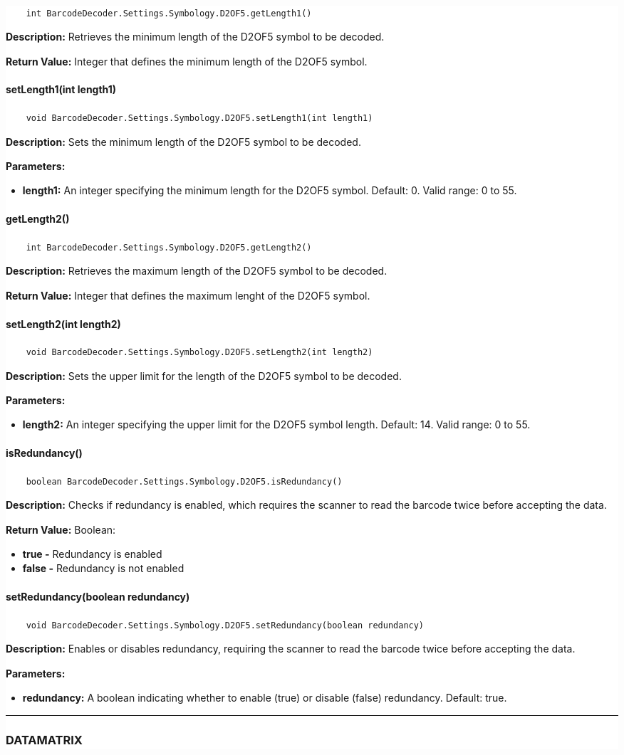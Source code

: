        int BarcodeDecoder.Settings.Symbology.D2OF5.getLength1()	

**Description:** Retrieves the minimum length of the D2OF5 symbol to be decoded.	

**Return Value:** Integer that defines the minimum length of the D2OF5 symbol.

#### setLength1(int length1)

        void BarcodeDecoder.Settings.Symbology.D2OF5.setLength1(int length1)

**Description:** Sets the minimum length of the D2OF5 symbol to be decoded.	

**Parameters:**
- **length1:** An integer specifying the minimum length for the D2OF5 symbol. Default: 0. Valid range: 0 to 55.

#### getLength2()	

        int BarcodeDecoder.Settings.Symbology.D2OF5.getLength2()

**Description:** Retrieves the maximum length of the D2OF5 symbol to be decoded.

**Return Value:** Integer that defines the maximum lenght of the D2OF5 symbol.

#### setLength2(int length2)

        void BarcodeDecoder.Settings.Symbology.D2OF5.setLength2(int length2)

**Description:** Sets the upper limit for the length of the D2OF5 symbol to be decoded.	

**Parameters:**
- **length2:** An integer specifying the upper limit for the D2OF5 symbol length. Default: 14. Valid range: 0 to 55.
 
#### isRedundancy()

        boolean BarcodeDecoder.Settings.Symbology.D2OF5.isRedundancy()	

**Description:** Checks if redundancy is enabled, which requires the scanner to read the barcode twice before accepting the data.	

**Return Value:** Boolean:
- **true -** Redundancy is enabled
- **false -** Redundancy is not enabled

#### setRedundancy(boolean redundancy)	

        void BarcodeDecoder.Settings.Symbology.D2OF5.setRedundancy(boolean redundancy)

**Description:** Enables or disables redundancy, requiring the scanner to read the barcode twice before accepting the data.	

**Parameters:**
- **redundancy:** A boolean indicating whether to enable (true) or disable (false) redundancy. Default: true.	


---

### DATAMATRIX
